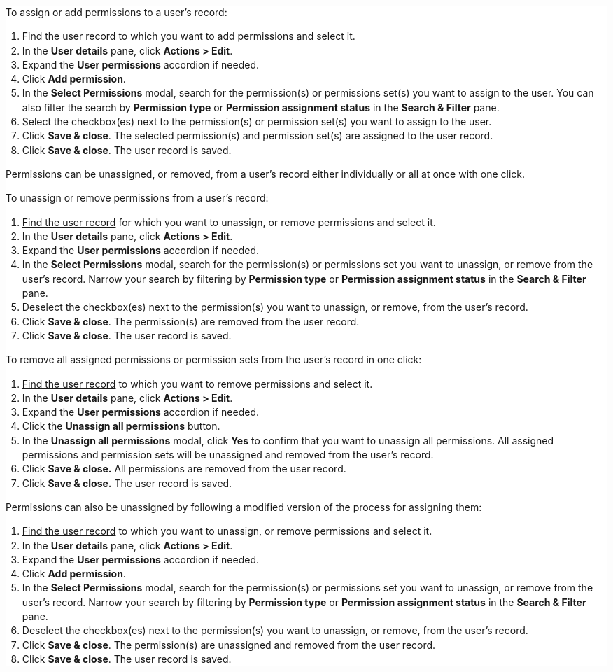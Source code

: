 
To assign or add permissions to a user’s record:


1. [Find the user record](#search-for-user-records) to which you want to add permissions and select it.
2. In the **User details** pane, click **Actions \> Edit**.
3. Expand the **User permissions** accordion if needed. 
4. Click **Add permission**.
5. In the **Select Permissions** modal, search for the permission(s) or permissions set(s) you want to assign to the user. You can also filter the search by **Permission type** or **Permission assignment status** in the **Search & Filter** pane.
6. Select the checkbox(es) next to the permission(s) or permission set(s) you want to assign to the user.
7. Click **Save & close**. The selected permission(s) and permission set(s) are assigned to the user record.
8. Click **Save & close**. The user record is saved.


Permissions can be unassigned, or removed, from a user’s record either individually or all at once with one click.


To unassign or remove permissions from a user’s record:


1. [Find the user record](#search-for-user-records) for which you want to unassign, or remove permissions and select it.
2. In the **User details** pane, click **Actions \> Edit**.
3. Expand the **User permissions** accordion if needed. 
4. In the **Select Permissions** modal, search for the permission(s) or permissions set you want to unassign, or remove from the user’s record. Narrow your search by filtering by **Permission type** or **Permission assignment status** in the **Search & Filter** pane.
5. Deselect the checkbox(es) next to the permission(s) you want to unassign, or remove, from the user’s record.
6. Click **Save & close**. The permission(s) are removed from the user record.
7. Click **Save & close**. The user record is saved. 


To remove all assigned permissions or permission sets from the user’s record in one click: 


1. [Find the user record](#search-for-user-records) to which you want to remove permissions and select it.
2. In the **User details** pane, click **Actions \> Edit**.
3. Expand the **User permissions** accordion if needed. 
4. Click the **Unassign all permissions** button.
5. In the **Unassign all permissions** modal, click **Yes** to confirm that you want to unassign all permissions. All assigned permissions and permission sets will be unassigned and removed from the user’s record.
6. Click **Save & close.** All permissions are removed from the user record.
7. Click **Save & close.** The user record is saved.

   
Permissions can also be unassigned by following a modified version of the process for assigning them:


1. [Find the user record](#search-for-user-records) to which you want to unassign, or remove permissions and select it.
2. In the **User details** pane, click **Actions \> Edit**.
3. Expand the **User permissions** accordion if needed. 
4. Click **Add permission**.
5. In the **Select Permissions** modal, search for the permission(s) or permissions set you want to unassign, or remove from the user’s record. Narrow your search by filtering by **Permission type** or **Permission assignment status** in the **Search & Filter** pane.
6. Deselect the checkbox(es) next to the permission(s) you want to unassign, or remove, from the user’s record.
7. Click **Save & close**. The permission(s) are unassigned and removed from the user record.
8. Click **Save & close**. The user record is saved.
